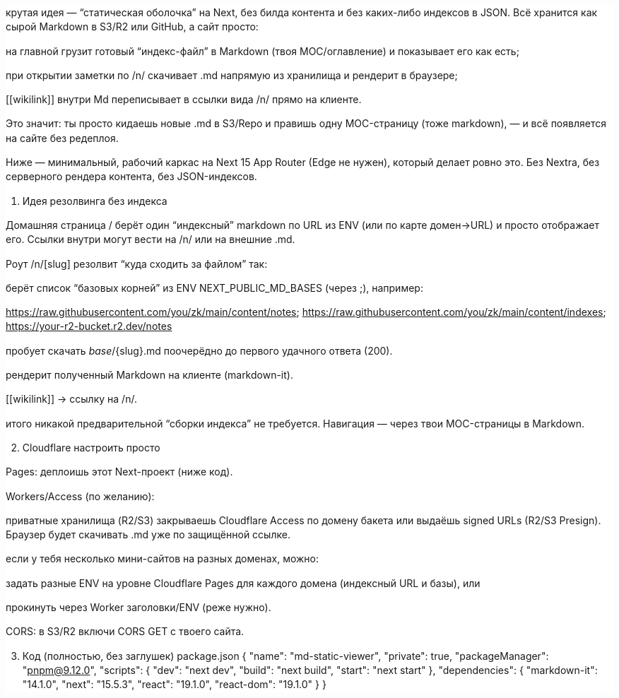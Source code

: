крутая идея — “статическая оболочка” на Next, без билда контента и без каких-либо индексов в JSON. Всё хранится как сырой Markdown в S3/R2 или GitHub, а сайт просто:

на главной грузит готовый “индекс-файл” в Markdown (твоя MOC/оглавление) и показывает его как есть;

при открытии заметки по /n/<slug> скачивает <slug>.md напрямую из хранилища и рендерит в браузере;

[[wikilink]] внутри Md переписывает в ссылки вида /n/<slug> прямо на клиенте.

Это значит: ты просто кидаешь новые .md в S3/Repo и правишь одну MOC-страницу (тоже markdown), — и всё появляется на сайте без редеплоя.

Ниже — минимальный, рабочий каркас на Next 15 App Router (Edge не нужен), который делает ровно это. Без Nextra, без серверного рендера контента, без JSON-индексов.

1) Идея резолвинга без индекса

Домашняя страница / берёт один “индексный” markdown по URL из ENV (или по карте домен→URL) и просто отображает его. Ссылки внутри могут вести на /n/<slug> или на внешние .md.

Роут /n/[slug] резолвит “куда сходить за файлом” так:

берёт список “базовых корней” из ENV NEXT_PUBLIC_MD_BASES (через ;), например:

https://raw.githubusercontent.com/you/zk/main/content/notes;
https://raw.githubusercontent.com/you/zk/main/content/indexes;
https://your-r2-bucket.r2.dev/notes


пробует скачать ${base}/${slug}.md поочерёдно до первого удачного ответа (200).

рендерит полученный Markdown на клиенте (markdown-it).

[[wikilink]] → ссылку на /n/<slug>.

итого никакой предварительной “сборки индекса” не требуется. Навигация — через твои MOC-страницы в Markdown.

2) Cloudflare настроить просто

Pages: деплоишь этот Next-проект (ниже код).

Workers/Access (по желанию):

приватные хранилища (R2/S3) закрываешь Cloudflare Access по домену бакета или выдаёшь signed URLs (R2/S3 Presign). Браузер будет скачивать .md уже по защищённой ссылке.

если у тебя несколько мини-сайтов на разных доменах, можно:

задать разные ENV на уровне Cloudflare Pages для каждого домена (индексный URL и базы), или

прокинуть через Worker заголовки/ENV (реже нужно).

CORS: в S3/R2 включи CORS GET с твоего сайта.

3) Код (полностью, без заглушек)
package.json
{
  "name": "md-static-viewer",
  "private": true,
  "packageManager": "pnpm@9.12.0",
  "scripts": {
    "dev": "next dev",
    "build": "next build",
    "start": "next start"
  },
  "dependencies": {
    "markdown-it": "14.1.0",
    "next": "15.5.3",
    "react": "19.1.0",
    "react-dom": "19.1.0"
  }
}
